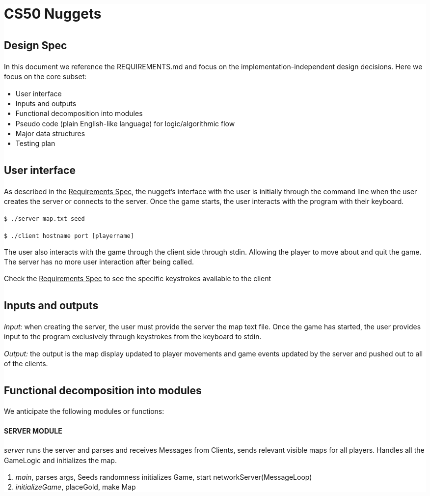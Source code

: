 # CS50 Nuggets
## Design Spec

In this document we reference the REQUIREMENTS.md and focus on the implementation-independent design decisions.
Here we focus on the core subset:

- User interface
- Inputs and outputs
- Functional decomposition into modules
- Pseudo code (plain English-like language) for logic/algorithmic flow
- Major data structures
- Testing plan

## User interface

As described in the [Requirements Spec](REQUIREMENTS.md), the nugget’s interface with the user is initially through the command line when the user creates the server or connects to the server. Once the game starts, the user interacts with the program with their keyboard.

```server
$ ./server map.txt seed
```

```client
$ ./client hostname port [playername]
```

The user also interacts with the game through the client side through stdin. Allowing the player to move about and quit the game. The server has no more user interaction after being called.

Check the [Requirements Spec](REQUIREMENTS.md) to see the specific keystrokes available to the client


## Inputs and outputs

*Input:* when creating the server, the user must provide the server the map text file. Once the game has started, the user provides input to the program exclusively through keystrokes from the keyboard to stdin. 

*Output:* the output is the map display updated to player movements and game events updated by the server and pushed out to all of the clients.

## Functional decomposition into modules

We anticipate the following modules or functions:

#### SERVER MODULE
*server* runs the server and parses and receives Messages from Clients, sends relevant visible maps for all players. Handles all the GameLogic and initializes the map.
1. *main*, parses args, Seeds randomness initializes Game, start networkServer(MessageLoop)
2. *initializeGame*, placeGold, make Map
